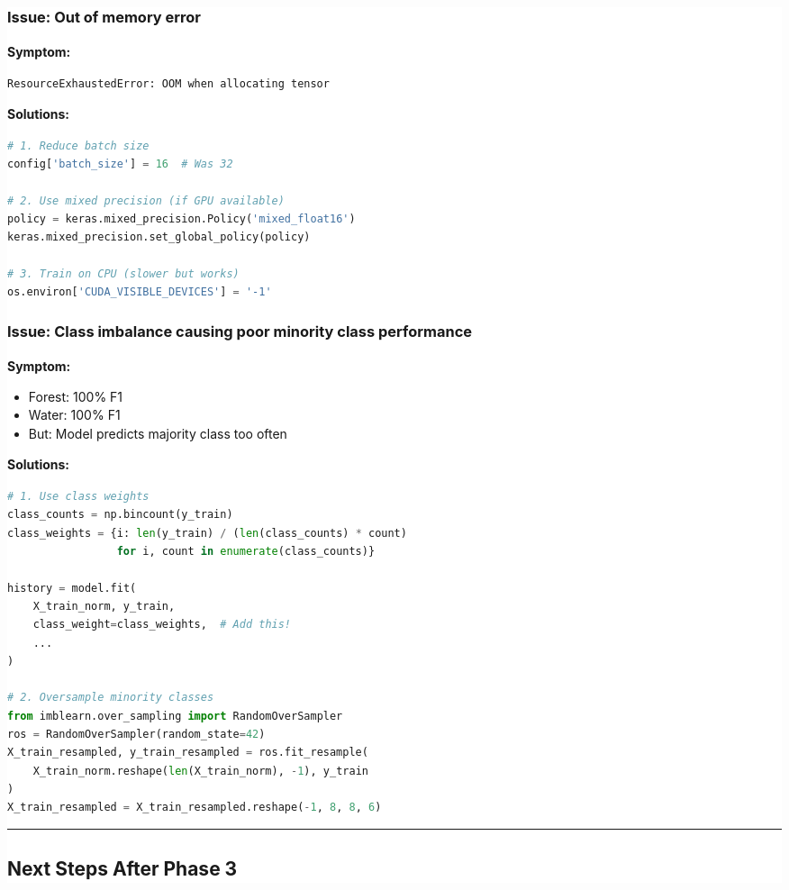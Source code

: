 ### Issue: Out of memory error

**Symptom:**
```
ResourceExhaustedError: OOM when allocating tensor
```

**Solutions:**
```python
# 1. Reduce batch size
config['batch_size'] = 16  # Was 32

# 2. Use mixed precision (if GPU available)
policy = keras.mixed_precision.Policy('mixed_float16')
keras.mixed_precision.set_global_policy(policy)

# 3. Train on CPU (slower but works)
os.environ['CUDA_VISIBLE_DEVICES'] = '-1'
```

### Issue: Class imbalance causing poor minority class performance

**Symptom:**
- Forest: 100% F1
- Water: 100% F1
- But: Model predicts majority class too often

**Solutions:**
```python
# 1. Use class weights
class_counts = np.bincount(y_train)
class_weights = {i: len(y_train) / (len(class_counts) * count)
                 for i, count in enumerate(class_counts)}

history = model.fit(
    X_train_norm, y_train,
    class_weight=class_weights,  # Add this!
    ...
)

# 2. Oversample minority classes
from imblearn.over_sampling import RandomOverSampler
ros = RandomOverSampler(random_state=42)
X_train_resampled, y_train_resampled = ros.fit_resample(
    X_train_norm.reshape(len(X_train_norm), -1), y_train
)
X_train_resampled = X_train_resampled.reshape(-1, 8, 8, 6)
```

---

## Next Steps After Phase 3
